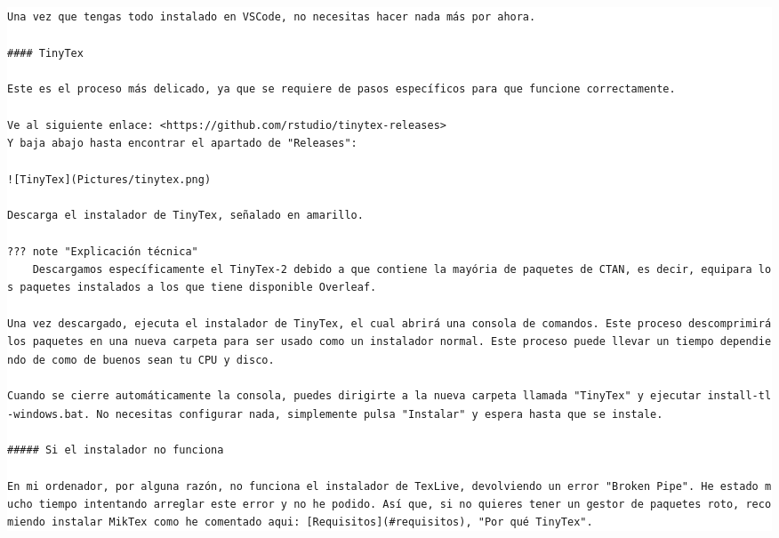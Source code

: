     Una vez que tengas todo instalado en VSCode, no necesitas hacer nada más por ahora.

    #### TinyTex

    Este es el proceso más delicado, ya que se requiere de pasos específicos para que funcione correctamente.

    Ve al siguiente enlace: <https://github.com/rstudio/tinytex-releases>
    Y baja abajo hasta encontrar el apartado de "Releases":

    ![TinyTex](Pictures/tinytex.png)

    Descarga el instalador de TinyTex, señalado en amarillo.

    ??? note "Explicación técnica"
        Descargamos específicamente el TinyTex-2 debido a que contiene la mayória de paquetes de CTAN, es decir, equipara los paquetes instalados a los que tiene disponible Overleaf.

    Una vez descargado, ejecuta el instalador de TinyTex, el cual abrirá una consola de comandos. Este proceso descomprimirá los paquetes en una nueva carpeta para ser usado como un instalador normal. Este proceso puede llevar un tiempo dependiendo de como de buenos sean tu CPU y disco.

    Cuando se cierre automáticamente la consola, puedes dirigirte a la nueva carpeta llamada "TinyTex" y ejecutar install-tl-windows.bat. No necesitas configurar nada, simplemente pulsa "Instalar" y espera hasta que se instale.

    ##### Si el instalador no funciona

    En mi ordenador, por alguna razón, no funciona el instalador de TexLive, devolviendo un error "Broken Pipe". He estado mucho tiempo intentando arreglar este error y no he podido. Así que, si no quieres tener un gestor de paquetes roto, recomiendo instalar MikTex como he comentado aqui: [Requisitos](#requisitos), "Por qué TinyTex".
